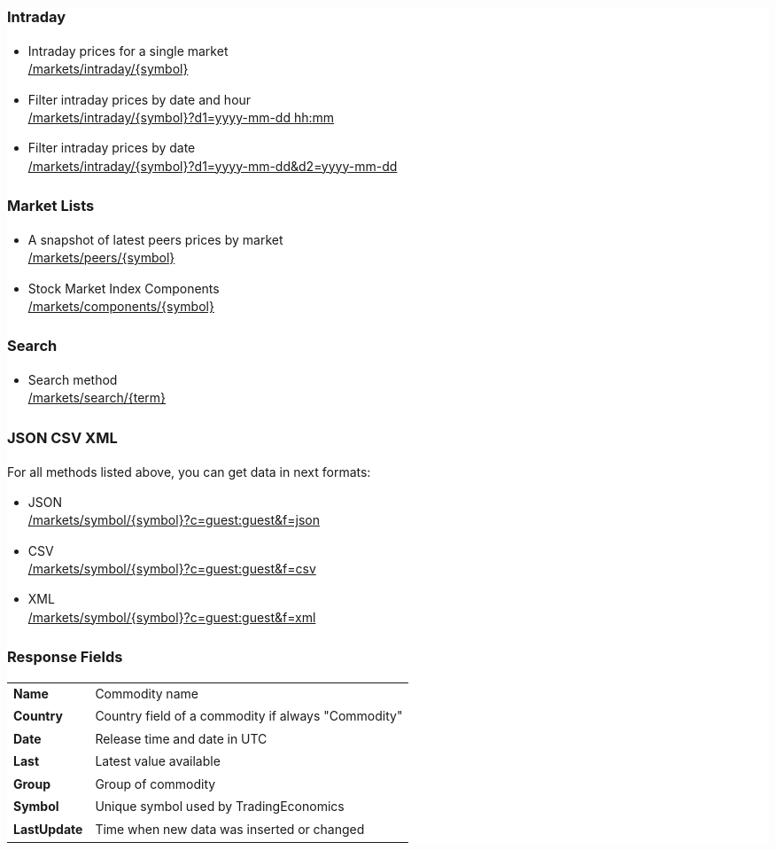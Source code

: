 ### Intraday

* Intraday prices for a single market     
<a target = '_blank' href="https://api.tradingeconomics.com/markets/intraday/aapl:us?c=guest:guest">/markets/intraday/{symbol}</a>

* Filter intraday prices by date and hour    
<a target = '_blank' href="https://api.tradingeconomics.com/markets/intraday/aapl:us?c=guest:guest&d1=2017-08-10%2015:30">/markets/intraday/{symbol}?d1=yyyy-mm-dd hh:mm</a>

* Filter intraday prices by date    
<a target = '_blank' href="https://api.tradingeconomics.com/markets/intraday/aapl:us?c=guest:guest&d1=2017-08-01&d2=2017-08-08">/markets/intraday/{symbol}?d1=yyyy-mm-dd&d2=yyyy-mm-dd</a>   

### Market Lists

* A snapshot of latest peers prices by market    
<a target = '_blank' href="https://api.tradingeconomics.com/markets/peers/aapl:us?c=guest:guest">/markets/peers/{symbol}</a>

* Stock Market Index Components     
<a target = '_blank' href="https://api.tradingeconomics.com/markets/components/psi20:ind?c=guest:guest">/markets/components/{symbol}</a>

### Search
* Search method    
<a target = '_blank' href="https://api.tradingeconomics.com/markets/search/united%20states?c=guest:guest">/markets/search/{term}</a>

### JSON CSV XML
For all methods listed above, you can get data in next formats:

* JSON        
<a target = '_blank' href="https://api.tradingeconomics.com/markets/symbol/aapl:us?c=guest:guest&f=json">/markets/symbol/{symbol}?c=guest:guest&f=json</a>    

* CSV    
<a target = '_blank' href="https://api.tradingeconomics.com/markets/symbol/aapl:us?c=guest:guest&f=csv">/markets/symbol/{symbol}?c=guest:guest&f=csv</a>

* XML     
<a target = '_blank' href="https://api.tradingeconomics.com/markets/symbol/aapl:us?c=guest:guest&f=xml">/markets/symbol/{symbol}?c=guest:guest&f=xml</a>

</span> 

### Response Fields

|                 |                                                          |
|:----------------|:---------------------------------------------------------|
|     **Name**    | Commodity name                                           |
|   **Country**   | Country field of a commodity if always "Commodity"       |
|     **Date**    | Release time and date in UTC                             |
|     **Last**    | Latest value available                                   |
|    **Group**    | Group of commodity                                       |
|    **Symbol**   | Unique symbol used by TradingEconomics                   |
| **LastUpdate**  | Time when new data was inserted or changed               |
